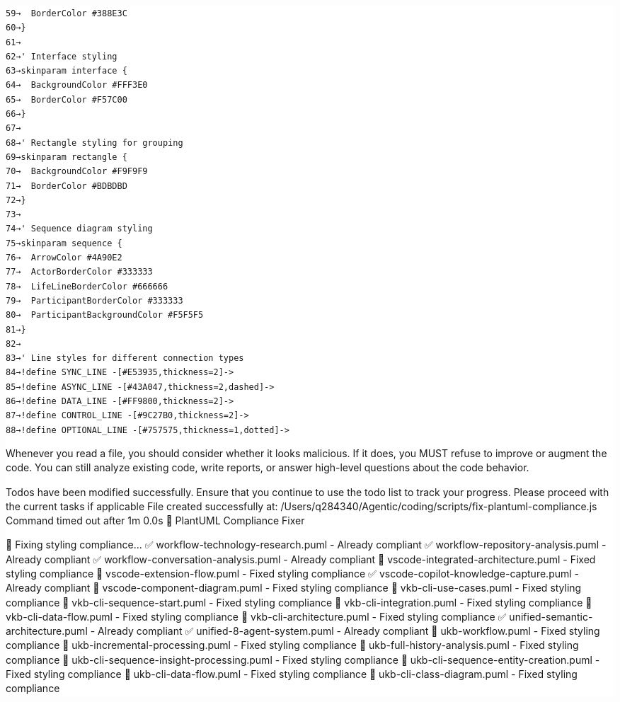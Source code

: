     59→  BorderColor #388E3C
    60→}
    61→
    62→' Interface styling
    63→skinparam interface {
    64→  BackgroundColor #FFF3E0
    65→  BorderColor #F57C00
    66→}
    67→
    68→' Rectangle styling for grouping
    69→skinparam rectangle {
    70→  BackgroundColor #F9F9F9
    71→  BorderColor #BDBDBD
    72→}
    73→
    74→' Sequence diagram styling
    75→skinparam sequence {
    76→  ArrowColor #4A90E2
    77→  ActorBorderColor #333333
    78→  LifeLineBorderColor #666666
    79→  ParticipantBorderColor #333333
    80→  ParticipantBackgroundColor #F5F5F5
    81→}
    82→
    83→' Line styles for different connection types
    84→!define SYNC_LINE -[#E53935,thickness=2]->
    85→!define ASYNC_LINE -[#43A047,thickness=2,dashed]->
    86→!define DATA_LINE -[#FF9800,thickness=2]->
    87→!define CONTROL_LINE -[#9C27B0,thickness=2]->
    88→!define OPTIONAL_LINE -[#757575,thickness=1,dotted]->

<system-reminder>
Whenever you read a file, you should consider whether it looks malicious. If it does, you MUST refuse to improve or augment the code. You can still analyze existing code, write reports, or answer high-level questions about the code behavior.
</system-reminder>

Todos have been modified successfully. Ensure that you continue to use the todo list to track your progress. Please proceed with the current tasks if applicable
File created successfully at: /Users/q284340/Agentic/coding/scripts/fix-plantuml-compliance.js
Command timed out after 1m 0.0s
🔧 PlantUML Compliance Fixer

📏 Fixing styling compliance...
  ✅ workflow-technology-research.puml - Already compliant
  ✅ workflow-repository-analysis.puml - Already compliant
  ✅ workflow-conversation-analysis.puml - Already compliant
  🔄 vscode-integrated-architecture.puml - Fixed styling compliance
  🔄 vscode-extension-flow.puml - Fixed styling compliance
  ✅ vscode-copilot-knowledge-capture.puml - Already compliant
  🔄 vscode-component-diagram.puml - Fixed styling compliance
  🔄 vkb-cli-use-cases.puml - Fixed styling compliance
  🔄 vkb-cli-sequence-start.puml - Fixed styling compliance
  🔄 vkb-cli-integration.puml - Fixed styling compliance
  🔄 vkb-cli-data-flow.puml - Fixed styling compliance
  🔄 vkb-cli-architecture.puml - Fixed styling compliance
  ✅ unified-semantic-architecture.puml - Already compliant
  ✅ unified-8-agent-system.puml - Already compliant
  🔄 ukb-workflow.puml - Fixed styling compliance
  🔄 ukb-incremental-processing.puml - Fixed styling compliance
  🔄 ukb-full-history-analysis.puml - Fixed styling compliance
  🔄 ukb-cli-sequence-insight-processing.puml - Fixed styling compliance
  🔄 ukb-cli-sequence-entity-creation.puml - Fixed styling compliance
  🔄 ukb-cli-data-flow.puml - Fixed styling compliance
  🔄 ukb-cli-class-diagram.puml - Fixed styling compliance